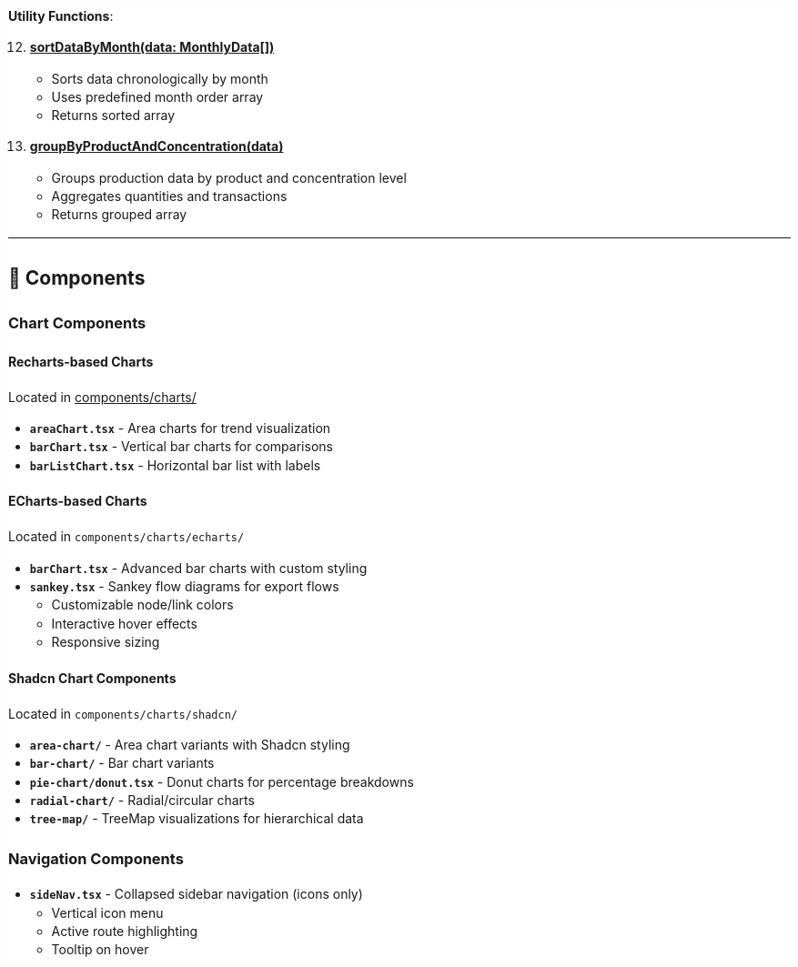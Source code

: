 **Utility Functions**:

12. **[sortDataByMonth(data: MonthlyData[])](cci:1://file:///d:/Company%20Code/VizStats/PN026_co_cu_prod/branch/cobalt/lib/dataProcessing.ts:437:0-464:1)**
    - Sorts data chronologically by month
    - Uses predefined month order array
    - Returns sorted array

13. **[groupByProductAndConcentration(data)](cci:1://file:///d:/Company%20Code/VizStats/PN026_co_cu_prod/branch/cobalt/lib/dataProcessing.ts:480:0-503:1)**
    - Groups production data by product and concentration level
    - Aggregates quantities and transactions
    - Returns grouped array

---

## 🧩 Components

### Chart Components

#### Recharts-based Charts
Located in [components/charts/](cci:7://file:///d:/Company%20Code/VizStats/PN026_co_cu_prod/branch/cobalt/components/charts:0:0-0:0)

- **`areaChart.tsx`** - Area charts for trend visualization
- **`barChart.tsx`** - Vertical bar charts for comparisons
- **`barListChart.tsx`** - Horizontal bar list with labels

#### ECharts-based Charts
Located in `components/charts/echarts/`

- **`barChart.tsx`** - Advanced bar charts with custom styling
- **`sankey.tsx`** - Sankey flow diagrams for export flows
  - Customizable node/link colors
  - Interactive hover effects
  - Responsive sizing

#### Shadcn Chart Components
Located in `components/charts/shadcn/`

- **`area-chart/`** - Area chart variants with Shadcn styling
- **`bar-chart/`** - Bar chart variants
- **`pie-chart/donut.tsx`** - Donut charts for percentage breakdowns
- **`radial-chart/`** - Radial/circular charts
- **`tree-map/`** - TreeMap visualizations for hierarchical data

### Navigation Components

- **`sideNav.tsx`** - Collapsed sidebar navigation (icons only)
  - Vertical icon menu
  - Active route highlighting
  - Tooltip on hover
